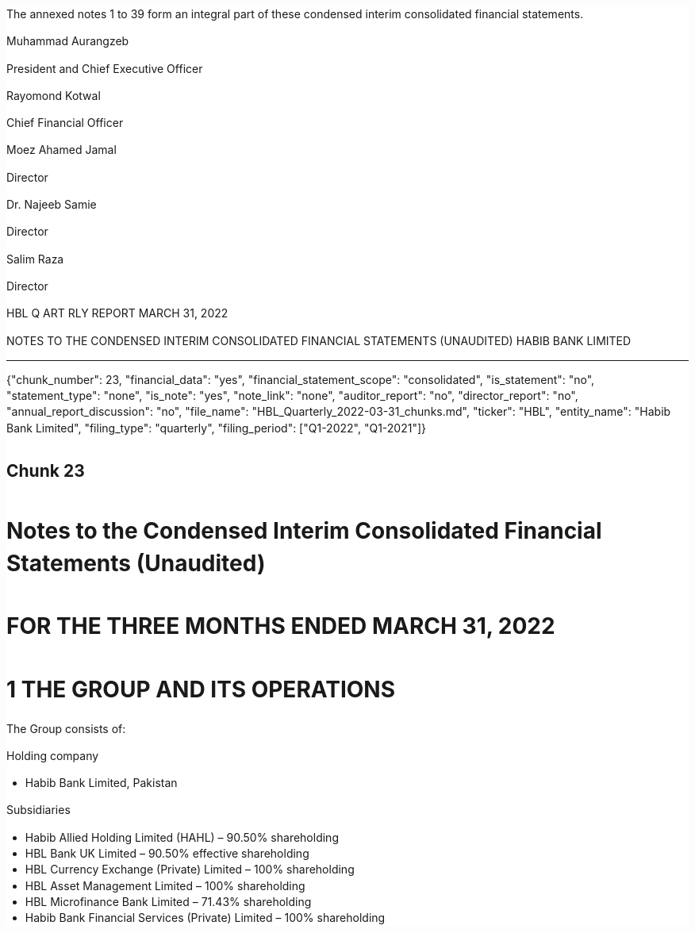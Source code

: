 The annexed notes 1 to 39 form an integral part of these condensed interim consolidated financial statements.

Muhammad Aurangzeb

President and Chief Executive Officer

Rayomond Kotwal

Chief Financial Officer

Moez Ahamed Jamal

Director

Dr. Najeeb Samie

Director

Salim Raza

Director


HBL Q ART RLY REPORT MARCH 31, 2022



NOTES TO THE CONDENSED INTERIM CONSOLIDATED FINANCIAL STATEMENTS (UNAUDITED)
HABIB BANK LIMITED

---

{"chunk_number": 23, "financial_data": "yes", "financial_statement_scope": "consolidated", "is_statement": "no", "statement_type": "none", "is_note": "yes", "note_link": "none", "auditor_report": "no", "director_report": "no", "annual_report_discussion": "no", "file_name": "HBL_Quarterly_2022-03-31_chunks.md", "ticker": "HBL", "entity_name": "Habib Bank Limited", "filing_type": "quarterly", "filing_period": ["Q1-2022", "Q1-2021"]}
## Chunk 23


# Notes to the Condensed Interim Consolidated Financial Statements (Unaudited)

# FOR THE THREE MONTHS ENDED MARCH 31, 2022

# 1 THE GROUP AND ITS OPERATIONS

The Group consists of:

Holding company

- Habib Bank Limited, Pakistan

Subsidiaries

- Habib Allied Holding Limited (HAHL) – 90.50% shareholding
- HBL Bank UK Limited – 90.50% effective shareholding
- HBL Currency Exchange (Private) Limited – 100% shareholding
- HBL Asset Management Limited – 100% shareholding
- HBL Microfinance Bank Limited – 71.43% shareholding
- Habib Bank Financial Services (Private) Limited – 100% shareholding
